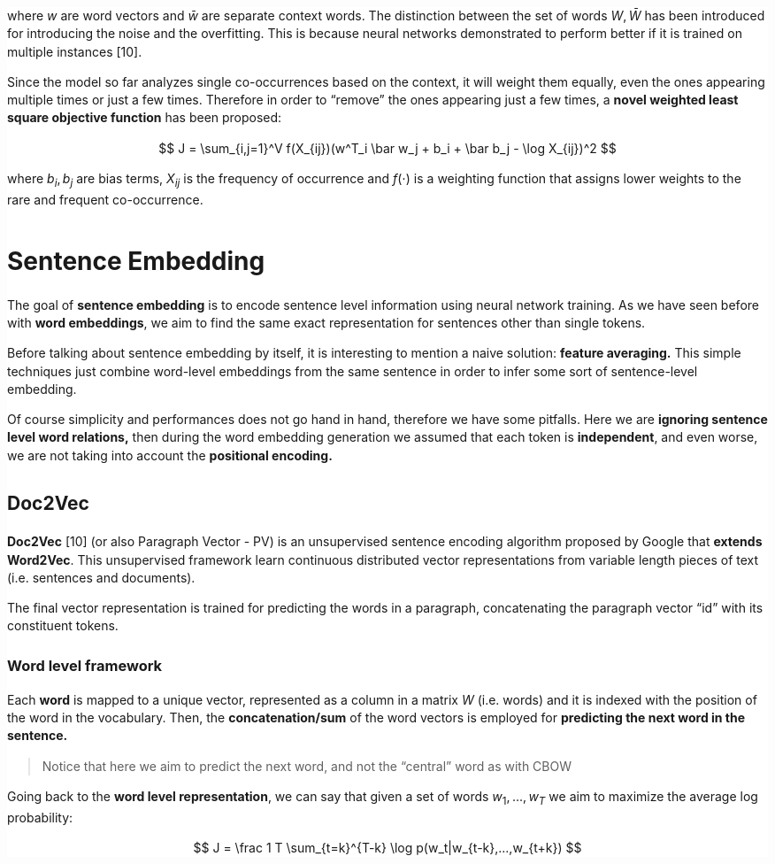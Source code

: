 where $w$ are word vectors and $\bar w$ are separate context words. The distinction between the set of words $W,\bar W$ has been introduced for introducing the noise and the overfitting. This is because neural networks demonstrated to perform better if it is trained on multiple instances [10]. 

Since the model so far analyzes single co-occurrences based on the context, it will weight them equally, even the ones appearing multiple times or just a few times. Therefore in order to “remove” the ones appearing just a few times, a **novel weighted least square objective function** has been proposed:

$$
J = \sum_{i,j=1}^V f(X_{ij})(w^T_i \bar w_j + b_i + \bar b_j - \log X_{ij})^2
$$

where $b_i, b_j$ are bias terms, $X_{ij}$ is the frequency of occurrence and $f(\cdot)$ is a weighting function that assigns lower weights to the rare and frequent co-occurrence. 

<a name="sentenceembeddings" />  
  
# Sentence Embedding

The goal of **sentence embedding** is to encode sentence level information using neural network training. As we have seen before with **word embeddings**, we aim to find the same exact representation for sentences other than single tokens. 

Before talking about sentence embedding by itself, it is interesting to mention a naive solution: **feature averaging.** This simple techniques just combine word-level embeddings from the same sentence in order to infer some sort of sentence-level embedding. 

Of course simplicity and performances does not go hand in hand, therefore we have some pitfalls. Here we are **ignoring sentence level word relations,** then during the word embedding generation we assumed that each token is **independent**, and even worse, we are not taking into account the **positional encoding.**   

## Doc2Vec

**Doc2Vec** [10] (or also Paragraph Vector - PV) is an unsupervised sentence encoding algorithm proposed by Google that **extends Word2Vec**. This unsupervised framework learn continuous distributed vector representations from variable length pieces of text (i.e. sentences and documents). 

The final vector representation is trained for predicting the words in a paragraph, concatenating the paragraph vector “id” with its constituent tokens. 

### Word level framework

Each **word** is mapped to a unique vector, represented as a column in a matrix $W$ (i.e. words) and it is indexed with the position of the word in the vocabulary. Then, the **concatenation/sum** of the word vectors is employed for **predicting the next word in the sentence.** 

> Notice that here we aim to predict the next word, and not the “central” word as with CBOW
> 

Going back to the **word level representation**, we can say that given a set of words $w_1,...,w_T$ we aim to maximize the average log probability:

$$
J = \frac 1 T \sum_{t=k}^{T-k} \log p(w_t|w_{t-k},...,w_{t+k})
$$
